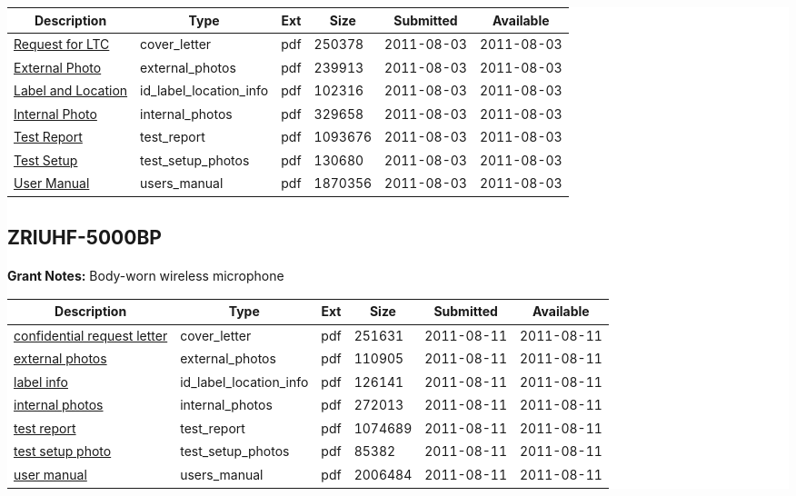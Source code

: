 | Description | Type | Ext | Size | Submitted | Available |
| ----------- | ---- | --- | ---- | --------- | --------- |
| [Request for LTC](ZRIUHF-5100/eeeeeb4c359c4ec8cf09bdd9ed8d325f/1516169.pdf) | cover_letter | pdf | 250378 | 2011-08-03 | 2011-08-03 |
| [External Photo](ZRIUHF-5100/eeeeeb4c359c4ec8cf09bdd9ed8d325f/1516170.pdf) | external_photos | pdf | 239913 | 2011-08-03 | 2011-08-03 |
| [Label and Location](ZRIUHF-5100/eeeeeb4c359c4ec8cf09bdd9ed8d325f/1516171.pdf) | id_label_location_info | pdf | 102316 | 2011-08-03 | 2011-08-03 |
| [Internal Photo](ZRIUHF-5100/eeeeeb4c359c4ec8cf09bdd9ed8d325f/1516172.pdf) | internal_photos | pdf | 329658 | 2011-08-03 | 2011-08-03 |
| [Test Report](ZRIUHF-5100/eeeeeb4c359c4ec8cf09bdd9ed8d325f/1516174.pdf) | test_report | pdf | 1093676 | 2011-08-03 | 2011-08-03 |
| [Test Setup](ZRIUHF-5100/eeeeeb4c359c4ec8cf09bdd9ed8d325f/1516173.pdf) | test_setup_photos | pdf | 130680 | 2011-08-03 | 2011-08-03 |
| [User Manual](ZRIUHF-5100/eeeeeb4c359c4ec8cf09bdd9ed8d325f/1516175.pdf) | users_manual | pdf | 1870356 | 2011-08-03 | 2011-08-03 |
## ZRIUHF-5000BP
**Grant Notes:** Body-worn wireless microphone

| Description | Type | Ext | Size | Submitted | Available |
| ----------- | ---- | --- | ---- | --------- | --------- |
| [confidential request letter](ZRIUHF-5000BP/1c6c151569d678054eec9b1ed18b2526/1520905.pdf) | cover_letter | pdf | 251631 | 2011-08-11 | 2011-08-11 |
| [external photos](ZRIUHF-5000BP/1c6c151569d678054eec9b1ed18b2526/1520906.pdf) | external_photos | pdf | 110905 | 2011-08-11 | 2011-08-11 |
| [label info](ZRIUHF-5000BP/1c6c151569d678054eec9b1ed18b2526/1520907.pdf) | id_label_location_info | pdf | 126141 | 2011-08-11 | 2011-08-11 |
| [internal photos](ZRIUHF-5000BP/1c6c151569d678054eec9b1ed18b2526/1520908.pdf) | internal_photos | pdf | 272013 | 2011-08-11 | 2011-08-11 |
| [test report](ZRIUHF-5000BP/1c6c151569d678054eec9b1ed18b2526/1520904.pdf) | test_report | pdf | 1074689 | 2011-08-11 | 2011-08-11 |
| [test setup photo](ZRIUHF-5000BP/1c6c151569d678054eec9b1ed18b2526/1520903.pdf) | test_setup_photos | pdf | 85382 | 2011-08-11 | 2011-08-11 |
| [user manual](ZRIUHF-5000BP/1c6c151569d678054eec9b1ed18b2526/1520909.pdf) | users_manual | pdf | 2006484 | 2011-08-11 | 2011-08-11 |
